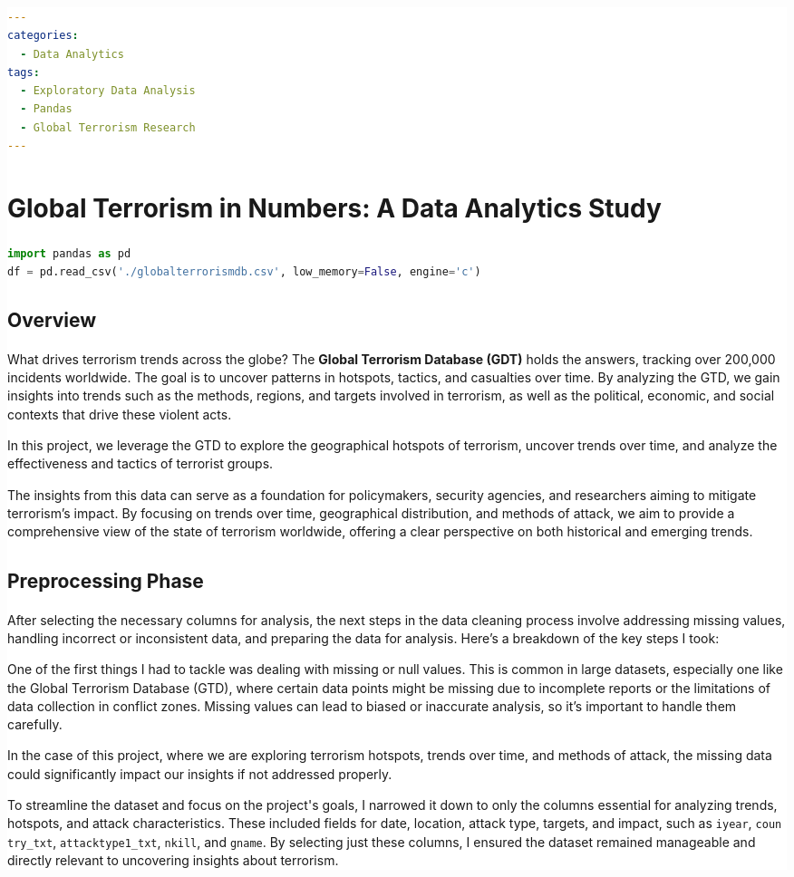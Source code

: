 ```yaml
---
categories:
  - Data Analytics
tags:
  - Exploratory Data Analysis
  - Pandas
  - Global Terrorism Research
---
```


# Global Terrorism in Numbers: A Data Analytics Study

```python
import pandas as pd
df = pd.read_csv('./globalterrorismdb.csv', low_memory=False, engine='c')
```

## Overview

What drives terrorism trends across the globe? The **Global Terrorism Database (GDT)** holds the answers, tracking over 200,000 incidents worldwide. The goal is to uncover patterns in hotspots, tactics, and casualties over time. By analyzing the GTD, we gain insights into trends such as the methods, regions, and targets involved in terrorism, as well as the political, economic, and social contexts that drive these violent acts.

In this project, we leverage the GTD to explore the geographical hotspots of terrorism, uncover trends over time, and analyze the effectiveness and tactics of terrorist groups.

The insights from this data can serve as a foundation for policymakers, security agencies, and researchers aiming to mitigate terrorism’s impact. By focusing on trends over time, geographical distribution, and methods of attack, we aim to provide a comprehensive view of the state of terrorism worldwide, offering a clear perspective on both historical and emerging trends.

## Preprocessing Phase

After selecting the necessary columns for analysis, the next steps in the data cleaning process involve addressing missing values, handling incorrect or inconsistent data, and preparing the data for analysis. Here’s a breakdown of the key steps I took:

One of the first things I had to tackle was dealing with missing or null values. This is common in large datasets, especially one like the Global Terrorism Database (GTD), where certain data points might be missing due to incomplete reports or the limitations of data collection in conflict zones. Missing values can lead to biased or inaccurate analysis, so it’s important to handle them carefully.

In the case of this project, where we are exploring terrorism hotspots, trends over time, and methods of attack, the missing data could significantly impact our insights if not addressed properly.

To streamline the dataset and focus on the project's goals, I narrowed it down to only the columns essential for analyzing trends, hotspots, and attack characteristics. These included fields for date, location, attack type, targets, and impact, such as `iyear`, `country_txt`, `attacktype1_txt`, `nkill`, and `gname`. By selecting just these columns, I ensured the dataset remained manageable and directly relevant to uncovering insights about terrorism.
